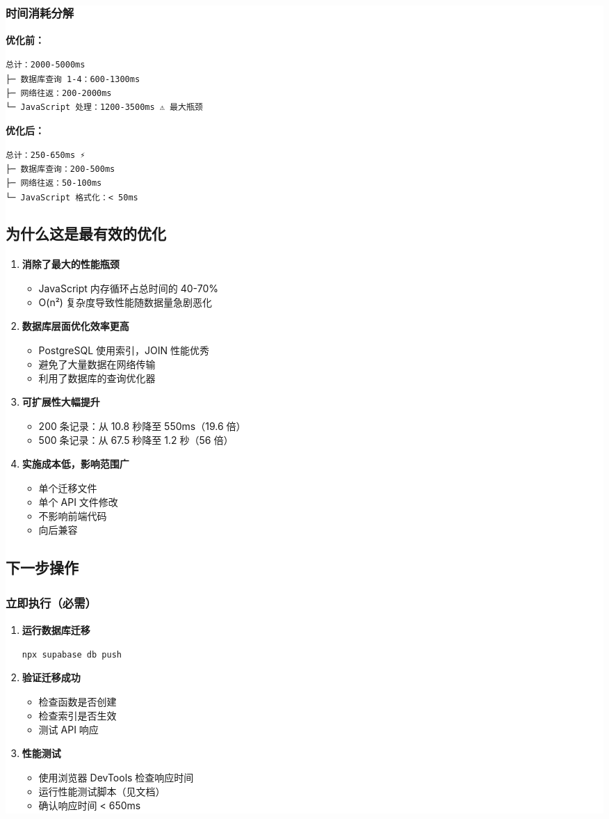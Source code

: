 ### 时间消耗分解

**优化前：**
```
总计：2000-5000ms
├─ 数据库查询 1-4：600-1300ms
├─ 网络往返：200-2000ms
└─ JavaScript 处理：1200-3500ms ⚠️ 最大瓶颈
```

**优化后：**
```
总计：250-650ms ⚡
├─ 数据库查询：200-500ms
├─ 网络往返：50-100ms
└─ JavaScript 格式化：< 50ms
```

## 为什么这是最有效的优化

1. **消除了最大的性能瓶颈**
   - JavaScript 内存循环占总时间的 40-70%
   - O(n²) 复杂度导致性能随数据量急剧恶化

2. **数据库层面优化效率更高**
   - PostgreSQL 使用索引，JOIN 性能优秀
   - 避免了大量数据在网络传输
   - 利用了数据库的查询优化器

3. **可扩展性大幅提升**
   - 200 条记录：从 10.8 秒降至 550ms（19.6 倍）
   - 500 条记录：从 67.5 秒降至 1.2 秒（56 倍）

4. **实施成本低，影响范围广**
   - 单个迁移文件
   - 单个 API 文件修改
   - 不影响前端代码
   - 向后兼容

## 下一步操作

### 立即执行（必需）

1. **运行数据库迁移**
   ```bash
   npx supabase db push
   ```

2. **验证迁移成功**
   - 检查函数是否创建
   - 检查索引是否生效
   - 测试 API 响应

3. **性能测试**
   - 使用浏览器 DevTools 检查响应时间
   - 运行性能测试脚本（见文档）
   - 确认响应时间 < 650ms
